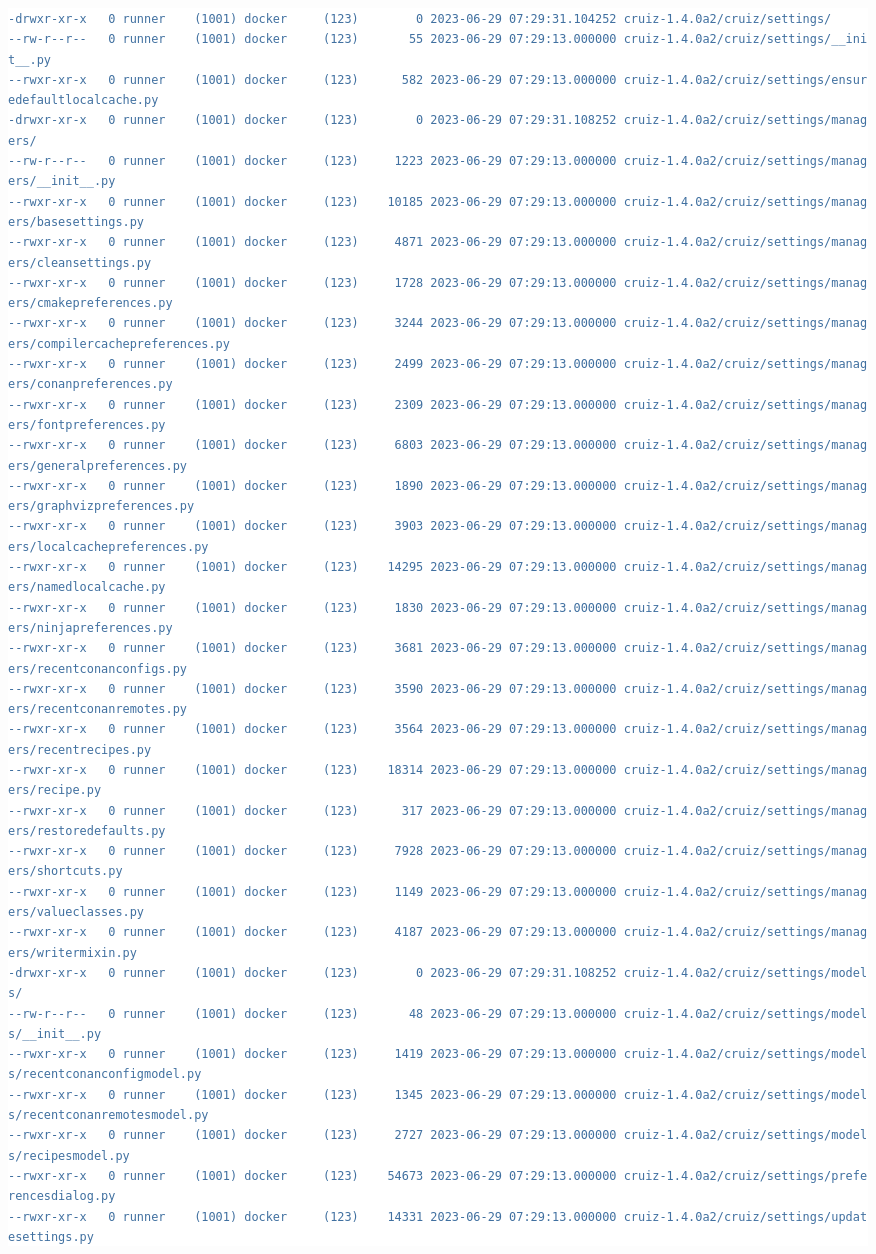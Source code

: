 ```diff
-drwxr-xr-x   0 runner    (1001) docker     (123)        0 2023-06-29 07:29:31.104252 cruiz-1.4.0a2/cruiz/settings/
--rw-r--r--   0 runner    (1001) docker     (123)       55 2023-06-29 07:29:13.000000 cruiz-1.4.0a2/cruiz/settings/__init__.py
--rwxr-xr-x   0 runner    (1001) docker     (123)      582 2023-06-29 07:29:13.000000 cruiz-1.4.0a2/cruiz/settings/ensuredefaultlocalcache.py
-drwxr-xr-x   0 runner    (1001) docker     (123)        0 2023-06-29 07:29:31.108252 cruiz-1.4.0a2/cruiz/settings/managers/
--rw-r--r--   0 runner    (1001) docker     (123)     1223 2023-06-29 07:29:13.000000 cruiz-1.4.0a2/cruiz/settings/managers/__init__.py
--rwxr-xr-x   0 runner    (1001) docker     (123)    10185 2023-06-29 07:29:13.000000 cruiz-1.4.0a2/cruiz/settings/managers/basesettings.py
--rwxr-xr-x   0 runner    (1001) docker     (123)     4871 2023-06-29 07:29:13.000000 cruiz-1.4.0a2/cruiz/settings/managers/cleansettings.py
--rwxr-xr-x   0 runner    (1001) docker     (123)     1728 2023-06-29 07:29:13.000000 cruiz-1.4.0a2/cruiz/settings/managers/cmakepreferences.py
--rwxr-xr-x   0 runner    (1001) docker     (123)     3244 2023-06-29 07:29:13.000000 cruiz-1.4.0a2/cruiz/settings/managers/compilercachepreferences.py
--rwxr-xr-x   0 runner    (1001) docker     (123)     2499 2023-06-29 07:29:13.000000 cruiz-1.4.0a2/cruiz/settings/managers/conanpreferences.py
--rwxr-xr-x   0 runner    (1001) docker     (123)     2309 2023-06-29 07:29:13.000000 cruiz-1.4.0a2/cruiz/settings/managers/fontpreferences.py
--rwxr-xr-x   0 runner    (1001) docker     (123)     6803 2023-06-29 07:29:13.000000 cruiz-1.4.0a2/cruiz/settings/managers/generalpreferences.py
--rwxr-xr-x   0 runner    (1001) docker     (123)     1890 2023-06-29 07:29:13.000000 cruiz-1.4.0a2/cruiz/settings/managers/graphvizpreferences.py
--rwxr-xr-x   0 runner    (1001) docker     (123)     3903 2023-06-29 07:29:13.000000 cruiz-1.4.0a2/cruiz/settings/managers/localcachepreferences.py
--rwxr-xr-x   0 runner    (1001) docker     (123)    14295 2023-06-29 07:29:13.000000 cruiz-1.4.0a2/cruiz/settings/managers/namedlocalcache.py
--rwxr-xr-x   0 runner    (1001) docker     (123)     1830 2023-06-29 07:29:13.000000 cruiz-1.4.0a2/cruiz/settings/managers/ninjapreferences.py
--rwxr-xr-x   0 runner    (1001) docker     (123)     3681 2023-06-29 07:29:13.000000 cruiz-1.4.0a2/cruiz/settings/managers/recentconanconfigs.py
--rwxr-xr-x   0 runner    (1001) docker     (123)     3590 2023-06-29 07:29:13.000000 cruiz-1.4.0a2/cruiz/settings/managers/recentconanremotes.py
--rwxr-xr-x   0 runner    (1001) docker     (123)     3564 2023-06-29 07:29:13.000000 cruiz-1.4.0a2/cruiz/settings/managers/recentrecipes.py
--rwxr-xr-x   0 runner    (1001) docker     (123)    18314 2023-06-29 07:29:13.000000 cruiz-1.4.0a2/cruiz/settings/managers/recipe.py
--rwxr-xr-x   0 runner    (1001) docker     (123)      317 2023-06-29 07:29:13.000000 cruiz-1.4.0a2/cruiz/settings/managers/restoredefaults.py
--rwxr-xr-x   0 runner    (1001) docker     (123)     7928 2023-06-29 07:29:13.000000 cruiz-1.4.0a2/cruiz/settings/managers/shortcuts.py
--rwxr-xr-x   0 runner    (1001) docker     (123)     1149 2023-06-29 07:29:13.000000 cruiz-1.4.0a2/cruiz/settings/managers/valueclasses.py
--rwxr-xr-x   0 runner    (1001) docker     (123)     4187 2023-06-29 07:29:13.000000 cruiz-1.4.0a2/cruiz/settings/managers/writermixin.py
-drwxr-xr-x   0 runner    (1001) docker     (123)        0 2023-06-29 07:29:31.108252 cruiz-1.4.0a2/cruiz/settings/models/
--rw-r--r--   0 runner    (1001) docker     (123)       48 2023-06-29 07:29:13.000000 cruiz-1.4.0a2/cruiz/settings/models/__init__.py
--rwxr-xr-x   0 runner    (1001) docker     (123)     1419 2023-06-29 07:29:13.000000 cruiz-1.4.0a2/cruiz/settings/models/recentconanconfigmodel.py
--rwxr-xr-x   0 runner    (1001) docker     (123)     1345 2023-06-29 07:29:13.000000 cruiz-1.4.0a2/cruiz/settings/models/recentconanremotesmodel.py
--rwxr-xr-x   0 runner    (1001) docker     (123)     2727 2023-06-29 07:29:13.000000 cruiz-1.4.0a2/cruiz/settings/models/recipesmodel.py
--rwxr-xr-x   0 runner    (1001) docker     (123)    54673 2023-06-29 07:29:13.000000 cruiz-1.4.0a2/cruiz/settings/preferencesdialog.py
--rwxr-xr-x   0 runner    (1001) docker     (123)    14331 2023-06-29 07:29:13.000000 cruiz-1.4.0a2/cruiz/settings/updatesettings.py
```